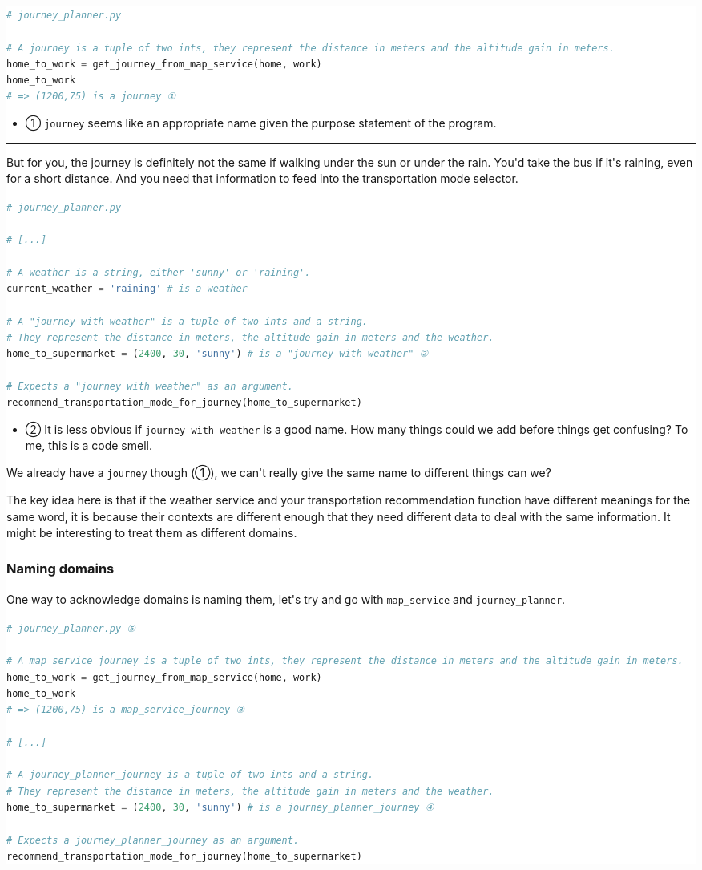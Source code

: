 ```python
# journey_planner.py

# A journey is a tuple of two ints, they represent the distance in meters and the altitude gain in meters.
home_to_work = get_journey_from_map_service(home, work)
home_to_work
# => (1200,75) is a journey ①
```

- ① `journey` seems like an appropriate name given the purpose statement of the program.

----

But for you, the journey is definitely not the same if walking under the sun or under the rain. You'd take the bus if it's raining, even for a short distance. And you need that information to feed into the transportation mode selector.

```python
# journey_planner.py

# [...]

# A weather is a string, either 'sunny' or 'raining'.
current_weather = 'raining' # is a weather

# A "journey with weather" is a tuple of two ints and a string.
# They represent the distance in meters, the altitude gain in meters and the weather.
home_to_supermarket = (2400, 30, 'sunny') # is a "journey with weather" ②

# Expects a "journey with weather" as an argument.
recommend_transportation_mode_for_journey(home_to_supermarket)
```

- ② It is less obvious if `journey with weather` is a good name. How many things could we add before things get confusing? To me, this is a [code smell](https://www.martinfowler.com/bliki/CodeSmell.html).

We already have a `journey` though (①), we can't really give the same name to different things can we?

The key idea here is that if the weather service and your transportation recommendation function have different meanings for the same word, it is because their contexts are different enough that they need different data to deal with the same information. It might be interesting to treat them as different domains.

### Naming domains

One way to acknowledge domains is naming them, let's try and go with `map_service` and `journey_planner`.

```python
# journey_planner.py ⑤

# A map_service_journey is a tuple of two ints, they represent the distance in meters and the altitude gain in meters.
home_to_work = get_journey_from_map_service(home, work)
home_to_work
# => (1200,75) is a map_service_journey ③

# [...]

# A journey_planner_journey is a tuple of two ints and a string.
# They represent the distance in meters, the altitude gain in meters and the weather.
home_to_supermarket = (2400, 30, 'sunny') # is a journey_planner_journey ④

# Expects a journey_planner_journey as an argument.
recommend_transportation_mode_for_journey(home_to_supermarket)
```

  [htdp2e]: https://htdp.org/2019-02-24/part_one.html#%28part._sec~3adesign-func%29
  [side-effects]: ./identify_and_start_isolating_side_effects.md
  [htdp-preface]: https://htdp.org/2019-02-24/part_preface.html
  [htdp-3-1]: https://htdp.org/2019-02-24/part_one.html#%28part._sec~3adesign-func%29